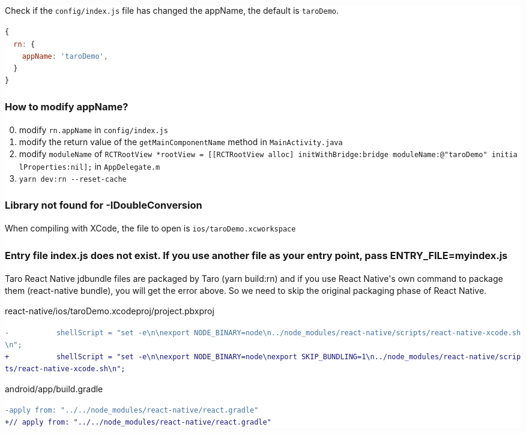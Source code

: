 Check if the `config/index.js` file has changed the appName, the default is `taroDemo`.

```js
{
  rn: {
    appName: 'taroDemo',
  }
}
```

### How to modify appName?

0. modify `rn.appName` in `config/index.js`
1. modify the return value of the `getMainComponentName` method in `MainActivity.java`
2. modify `moduleName` of `RCTRootView *rootView = [[RCTRootView alloc] initWithBridge:bridge moduleName:@"taroDemo" initialProperties:nil];` in  `AppDelegate.m`
3. `yarn dev:rn --reset-cache`

### Library not found for -IDoubleConversion

When compiling with XCode, the file to open is `ios/taroDemo.xcworkspace`

### Entry file index.js does not exist. If you use another file as your entry point, pass ENTRY_FILE=myindex.js

Taro React Native jdbundle files are packaged by Taro (yarn build:rn) and if you use React Native's own command to package them (react-native bundle), you will get the error above. So we need to skip the original packaging phase of React Native.

react-native/ios/taroDemo.xcodeproj/project.pbxproj

```diff
-			shellScript = "set -e\n\nexport NODE_BINARY=node\n../node_modules/react-native/scripts/react-native-xcode.sh\n";
+			shellScript = "set -e\n\nexport NODE_BINARY=node\nexport SKIP_BUNDLING=1\n../node_modules/react-native/scripts/react-native-xcode.sh\n";
```

android/app/build.gradle

```diff
-apply from: "../../node_modules/react-native/react.gradle"
+// apply from: "../../node_modules/react-native/react.gradle"
```
